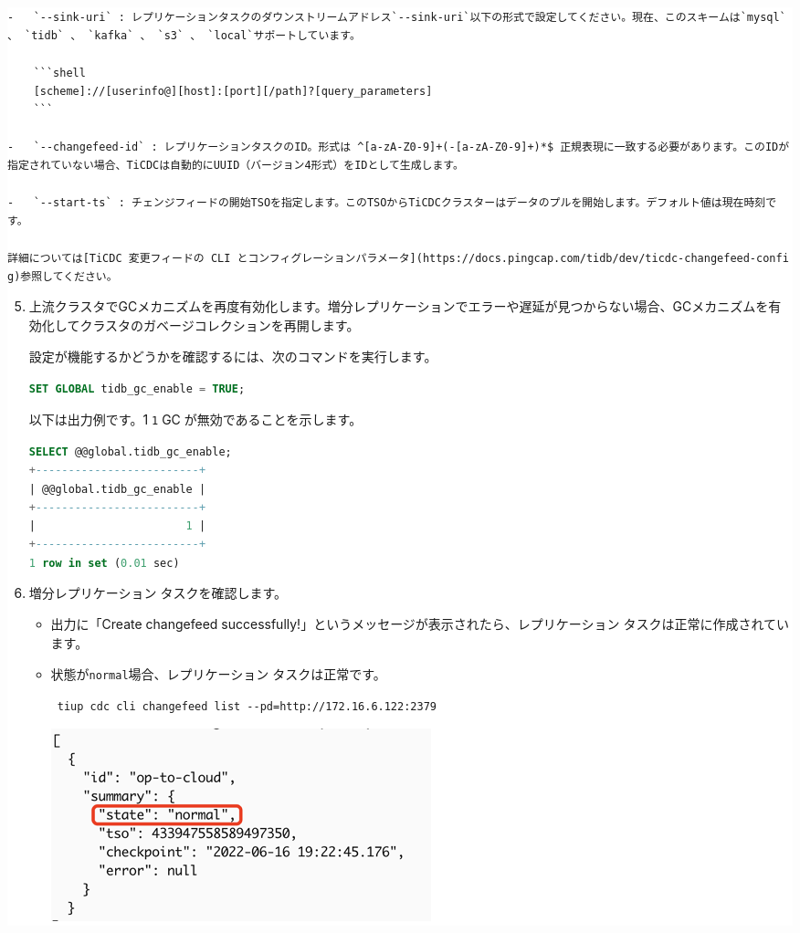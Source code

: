     -   `--sink-uri` : レプリケーションタスクのダウンストリームアドレス`--sink-uri`以下の形式で設定してください。現在、このスキームは`mysql` 、 `tidb` 、 `kafka` 、 `s3` 、 `local`サポートしています。

        ```shell
        [scheme]://[userinfo@][host]:[port][/path]?[query_parameters]
        ```

    -   `--changefeed-id` : レプリケーションタスクのID。形式は ^[a-zA-Z0-9]+(-[a-zA-Z0-9]+)*$ 正規表現に一致する必要があります。このIDが指定されていない場合、TiCDCは自動的にUUID（バージョン4形式）をIDとして生成します。

    -   `--start-ts` : チェンジフィードの開始TSOを指定します。このTSOからTiCDCクラスターはデータのプルを開始します。デフォルト値は現在時刻です。

    詳細については[TiCDC 変更フィードの CLI とコンフィグレーションパラメータ](https://docs.pingcap.com/tidb/dev/ticdc-changefeed-config)参照してください。

5.  上流クラスタでGCメカニズムを再度有効化します。増分レプリケーションでエラーや遅延が見つからない場合、GCメカニズムを有効化してクラスタのガベージコレクションを再開します。

    設定が機能するかどうかを確認するには、次のコマンドを実行します。

    ```sql
    SET GLOBAL tidb_gc_enable = TRUE;
    ```

    以下は出力例です。1 `1` GC が無効であることを示します。

    ```sql
    SELECT @@global.tidb_gc_enable;
    +-------------------------+
    | @@global.tidb_gc_enable |
    +-------------------------+
    |                       1 |
    +-------------------------+
    1 row in set (0.01 sec)
    ```

6.  増分レプリケーション タスクを確認します。

    -   出力に「Create changefeed successfully!」というメッセージが表示されたら、レプリケーション タスクは正常に作成されています。

    -   状態が`normal`場合、レプリケーション タスクは正常です。

        ```shell
         tiup cdc cli changefeed list --pd=http://172.16.6.122:2379
        ```

        ![Update Filter](/media/tidb-cloud/normal_status_in_replication_task.png)
